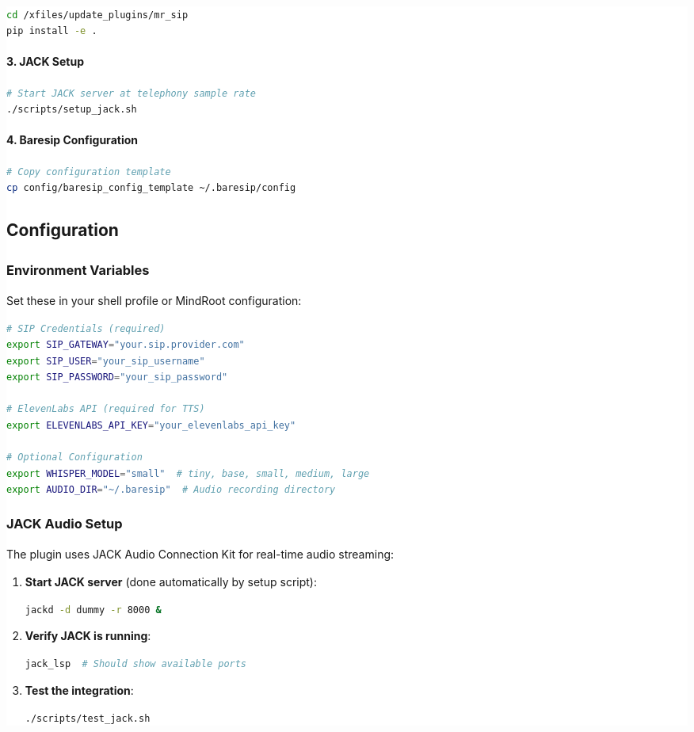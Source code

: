 ```bash
cd /xfiles/update_plugins/mr_sip
pip install -e .
```

#### 3. JACK Setup

```bash
# Start JACK server at telephony sample rate
./scripts/setup_jack.sh
```

#### 4. Baresip Configuration

```bash
# Copy configuration template
cp config/baresip_config_template ~/.baresip/config
```

## Configuration

### Environment Variables

Set these in your shell profile or MindRoot configuration:

```bash
# SIP Credentials (required)
export SIP_GATEWAY="your.sip.provider.com"
export SIP_USER="your_sip_username"
export SIP_PASSWORD="your_sip_password"

# ElevenLabs API (required for TTS)
export ELEVENLABS_API_KEY="your_elevenlabs_api_key"

# Optional Configuration
export WHISPER_MODEL="small"  # tiny, base, small, medium, large
export AUDIO_DIR="~/.baresip"  # Audio recording directory
```

### JACK Audio Setup

The plugin uses JACK Audio Connection Kit for real-time audio streaming:

1. **Start JACK server** (done automatically by setup script):
   ```bash
   jackd -d dummy -r 8000 &
   ```

2. **Verify JACK is running**:
   ```bash
   jack_lsp  # Should show available ports
   ```

3. **Test the integration**:
   ```bash
   ./scripts/test_jack.sh
   ```
